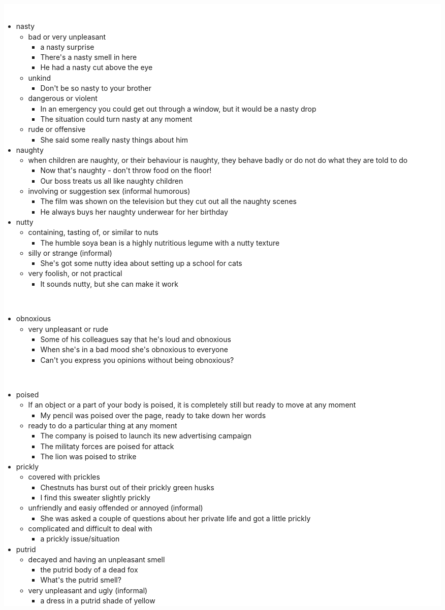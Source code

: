 <br/>

* nasty
  - bad or very unpleasant
    + a nasty surprise
    + There's a nasty smell in here
    + He had a nasty cut above the eye
  - unkind
    + Don't be so nasty to your brother
  - dangerous or violent
    + In an emergency you could get out through a window, but it would be a nasty drop
    + The situation could turn nasty at any moment
  - rude or offensive
    + She said some really nasty things about him
* naughty
  - when children are naughty, or their behaviour is naughty, they behave badly or do not do what they are told to do
    + Now that's naughty - don't throw food on the floor!
    + Our boss treats us all like naughty children
  - involving or suggestion sex (informal humorous)
    + The film was shown on the television but they cut out all the naughty scenes
    + He always buys her naughty underwear for her birthday
* nutty
  - containing, tasting of, or similar to nuts
    + The humble soya bean is a highly nutritious legume with a nutty texture
  - silly or strange (informal)
    + She's got some nutty idea about setting up a school for cats
  - very foolish, or not practical
    + It sounds nutty, but she can make it work

<br/>

* obnoxious
  - very unpleasant or rude
    + Some of his colleagues say that he's loud and obnoxious
    + When she's in a bad mood she's obnoxious to everyone
    + Can't you express you opinions without being obnoxious?

<br/>

* poised
  - If an object or a part of your body is poised, it is completely still but ready to move at any moment
    + My pencil was poised over the page, ready to take down her words
  - ready to do a particular thing at any moment
    + The company is poised to launch its new advertising campaign
    + The militaty forces are poised for attack
    + The lion was poised to strike
* prickly
  - covered with prickles
    + Chestnuts has burst out of their prickly green husks
    + I find this sweater slightly prickly
  - unfriendly and easiy offended or annoyed (informal)
    + She was asked a couple of questions about her private life and got a little prickly
  - complicated and difficult to deal with
    + a prickly issue/situation
* putrid
  - decayed and having an unpleasant smell
    + the putrid body of a dead fox
    + What's the putrid smell?
  - very unpleasant and ugly (informal)
    + a dress in a putrid shade of yellow
